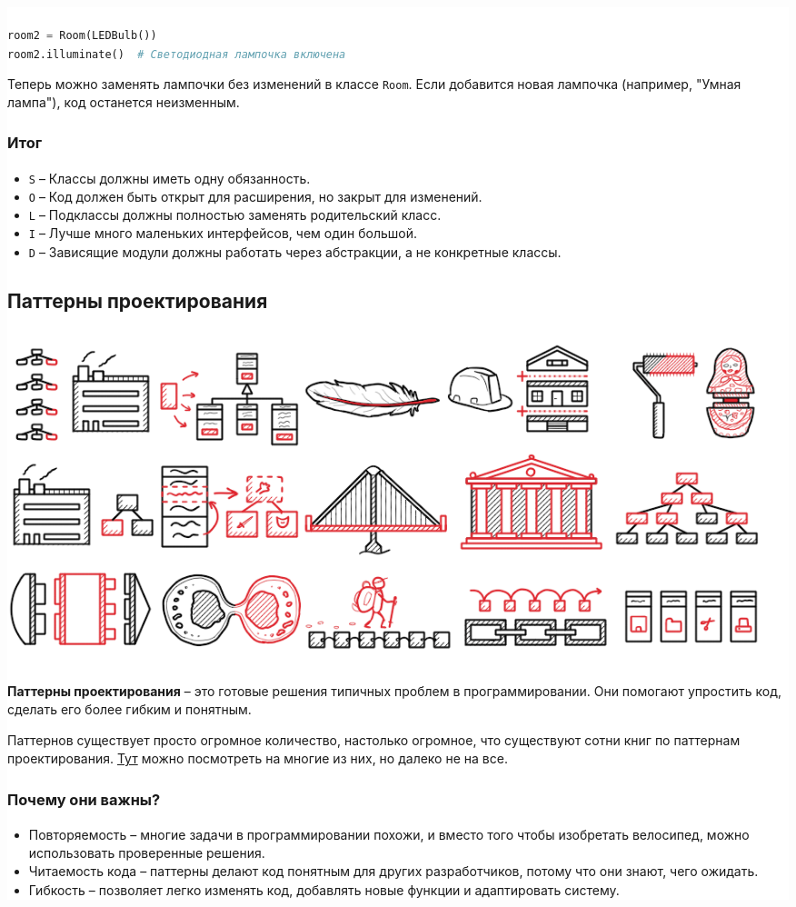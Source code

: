 ```python

room2 = Room(LEDBulb())
room2.illuminate()  # Светодиодная лампочка включена
```

Теперь можно заменять лампочки без изменений в классе `Room`. Если добавится новая лампочка (например, "Умная лампа"), код останется неизменным.

### Итог

- `S` – Классы должны иметь одну обязанность.
- `O` – Код должен быть открыт для расширения, но закрыт для изменений.
- `L` – Подклассы должны полностью заменять родительский класс.
- `I` – Лучше много маленьких интерфейсов, чем один большой.
- `D` – Зависящие модули должны работать через абстракции, а не конкретные классы.

## Паттерны проектирования

![patern.png](image/patern.png)

**Паттерны проектирования** – это готовые решения типичных проблем в программировании. Они помогают упростить код, сделать его более гибким и понятным.

Паттернов существует просто огромное количество, настолько огромное, что существуют сотни книг по паттернам
проектирования. [Тут](https://refactoring.guru/ru/design-patterns/catalog) можно посмотреть на многие из них, но далеко
не на все.

### Почему они важны?

- Повторяемость – многие задачи в программировании похожи, и вместо того чтобы изобретать велосипед, можно использовать проверенные решения.
- Читаемость кода – паттерны делают код понятным для других разработчиков, потому что они знают, чего ожидать.
- Гибкость – позволяет легко изменять код, добавлять новые функции и адаптировать систему.
